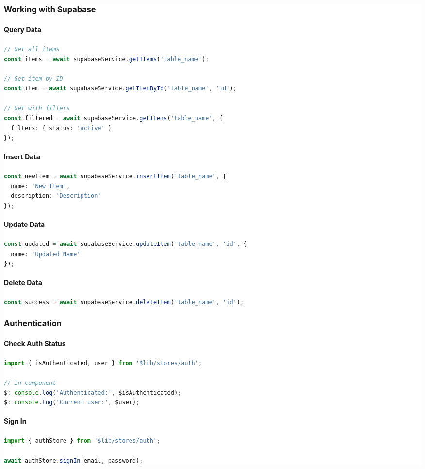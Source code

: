 ### Working with Supabase

#### Query Data
```typescript
// Get all items
const items = await supabaseService.getItems('table_name');

// Get item by ID
const item = await supabaseService.getItemById('table_name', 'id');

// Get with filters
const filtered = await supabaseService.getItems('table_name', {
  filters: { status: 'active' }
});
```

#### Insert Data
```typescript
const newItem = await supabaseService.insertItem('table_name', {
  name: 'New Item',
  description: 'Description'
});
```

#### Update Data
```typescript
const updated = await supabaseService.updateItem('table_name', 'id', {
  name: 'Updated Name'
});
```

#### Delete Data
```typescript
const success = await supabaseService.deleteItem('table_name', 'id');
```

### Authentication

#### Check Auth Status
```typescript
import { isAuthenticated, user } from '$lib/stores/auth';

// In component
$: console.log('Authenticated:', $isAuthenticated);
$: console.log('Current user:', $user);
```

#### Sign In
```typescript
import { authStore } from '$lib/stores/auth';

await authStore.signIn(email, password);
```
